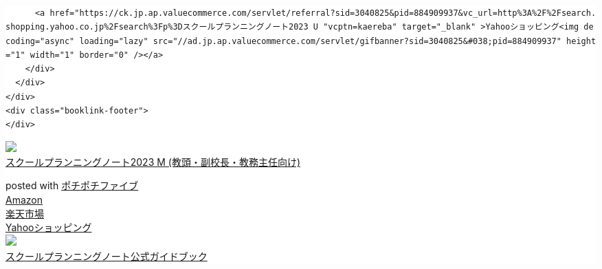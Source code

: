           <a href="https://ck.jp.ap.valuecommerce.com/servlet/referral?sid=3040825&pid=884909937&vc_url=http%3A%2F%2Fsearch.shopping.yahoo.co.jp%2Fsearch%3Fp%3Dスクールプランニングノート2023 U "vcptn=kaereba" target="_blank" >Yahooショッピング<img decoding="async" loading="lazy" src="//ad.jp.ap.valuecommerce.com/servlet/gifbanner?sid=3040825&#038;pid=884909937" height="1" width="1" border="0" /></a>
        </div>
      </div>
    </div>
    <div class="booklink-footer">
    </div>
  </div>
</div>



<div class="cstmreba">
  <div class="kaerebalink-box">
    <div class="kaerebalink-image">
      <a href="https://www.amazon.co.jp/dp/4761928689?tag=jun3010me-22&#038;linkCode=ogi&#038;th=1&#038;psc=1" target="_blank" rel="noopener"><img decoding="async" src="https://m.media-amazon.com/images/I/11XpLnUzZ5L._SL160_.jpg" style="border: none;" /></a>
    </div>
    <div class="kaerebalink-info">
      <div class="kaerebalink-name">
        <a href="https://www.amazon.co.jp/dp/4761928689?tag=jun3010me-22&#038;linkCode=ogi&#038;th=1&#038;psc=1" target="_blank" rel="noopener">スクールプランニングノート2023 M (教頭・副校長・教務主任向け)</a></p>
        <div class="kaerebalink-powered-date">
          posted with <a href="http://192.168.11.200:8000/pochipochi5.php" rel="nofollow noopener" target="_blank">ポチポチファイブ</a>
        </div>
      </div>
      <div class="kaerebalink-link1">
        <div class="shoplinkamazon">
          <a href="https://www.amazon.co.jp/gp/search?keywords=スクールプランニングノート2023 M&#038;tag=jun3010me-22" target="_blank" rel="noopener">Amazon</a>
        </div>
        <div class="shoplinkrakuten">
          <a href="https://hb.afl.rakuten.co.jp/hgc/10ef1d94.c90f9829.10ef1d95.53606a39/?pc=https%3A%2F%2Fsearch.rakuten.co.jp%2Fsearch%2Fmall%2Fスクールプランニングノート2023 M%2F-%2Ff.1-p.1-s.1-sf.0-st.A-v.2%3Fx%3D0%26scid%3Daf_ich_link_urltxt%26m%3Dhttp%3A%2F%2Fm.rakuten.co.jp%2F" target="_blank" rel="noopener">楽天市場</a>
        </div>
        <div class="shoplinkyahoo">
          <a href="https://ck.jp.ap.valuecommerce.com/servlet/referral?sid=3040825&pid=884909937&vc_url=http%3A%2F%2Fsearch.shopping.yahoo.co.jp%2Fsearch%3Fp%3Dスクールプランニングノート2023 M "vcptn=kaereba" target="_blank" >Yahooショッピング<img decoding="async" loading="lazy" src="//ad.jp.ap.valuecommerce.com/servlet/gifbanner?sid=3040825&#038;pid=884909937" height="1" width="1" border="0" /></a>
        </div>
      </div>
    </div>
    <div class="booklink-footer">
    </div>
  </div>
</div>

<div class="cstmreba">
  <div class="kaerebalink-box">
    <div class="kaerebalink-image">
      <a href="https://www.amazon.co.jp/exec/obidos/ASIN/4761924160/jn050191-22/" target="_blank" rel="noopener"><img decoding="async" src="https://images-fe.ssl-images-amazon.com/images/I/51MV5tVk6dL._SL160_.jpg" style="border: none;" /></a>
    </div>
    <div class="kaerebalink-info">
      <div class="kaerebalink-name">
        <a href="https://www.amazon.co.jp/exec/obidos/ASIN/4761924160/jn050191-22/" target="_blank" rel="noopener">スクールプランニングノート公式ガイドブック</a>
        